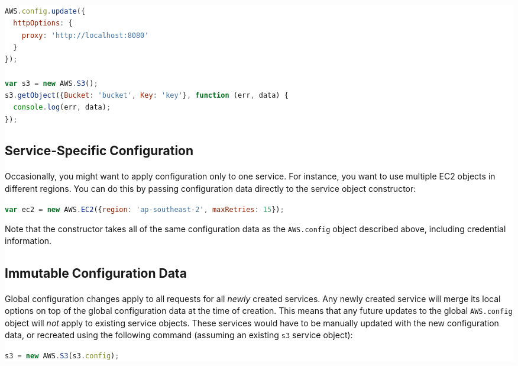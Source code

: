 ```javascript
AWS.config.update({
  httpOptions: {
    proxy: 'http://localhost:8080'
  }
});

var s3 = new AWS.S3();
s3.getObject({Bucket: 'bucket', Key: 'key'}, function (err, data) {
  console.log(err, data);
});
```

## Service-Specific Configuration

Occasionally, you might want to apply configuration only to one service.
For instance, you want to use multiple EC2 objects in different regions.
You can do this by passing configuration data directly to the service object 
constructor:

```javascript
var ec2 = new AWS.EC2({region: 'ap-southeast-2', maxRetries: 15});
```

Note that the constructor takes all of the same configuration data as the
`AWS.config` object described above, including credential information.

## Immutable Configuration Data

Global configuration changes apply to all requests for all *newly* created
services. Any newly created service will merge its local options on top of
the global configuration data at the time of creation. This means that any
future updates to the global `AWS.config` object will *not* apply to existing
service objects. These services would have to be manually updated with the new
configuration data, or recreated using the following command (assuming an
existing `s3` service object):

```javascript
s3 = new AWS.S3(s3.config);
```
